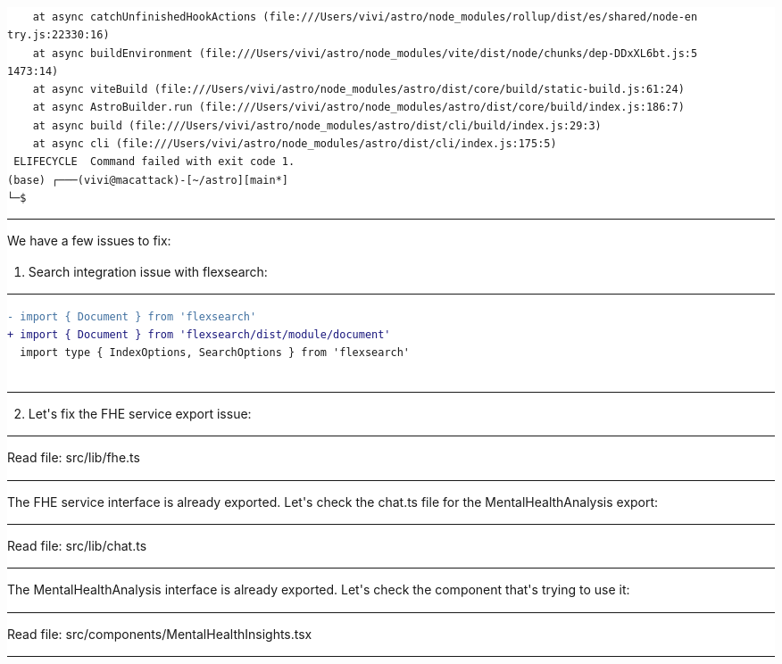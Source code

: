 ```
    at async catchUnfinishedHookActions (file:///Users/vivi/astro/node_modules/rollup/dist/es/shared/node-en
try.js:22330:16)
    at async buildEnvironment (file:///Users/vivi/astro/node_modules/vite/dist/node/chunks/dep-DDxXL6bt.js:5
1473:14)
    at async viteBuild (file:///Users/vivi/astro/node_modules/astro/dist/core/build/static-build.js:61:24)
    at async AstroBuilder.run (file:///Users/vivi/astro/node_modules/astro/dist/core/build/index.js:186:7)
    at async build (file:///Users/vivi/astro/node_modules/astro/dist/cli/build/index.js:29:3)
    at async cli (file:///Users/vivi/astro/node_modules/astro/dist/cli/index.js:175:5)
 ELIFECYCLE  Command failed with exit code 1.
(base) ┌───(vivi@macattack)-[~/astro][main*] 
└─$
```

---

We have a few issues to fix:

1. Search integration issue with flexsearch:

---

```diff
- import { Document } from 'flexsearch'
+ import { Document } from 'flexsearch/dist/module/document'
  import type { IndexOptions, SearchOptions } from 'flexsearch'
  
```

---

2. Let's fix the FHE service export issue:

---

Read file: src/lib/fhe.ts

---

The FHE service interface is already exported. Let's check the chat.ts file for the MentalHealthAnalysis export:

---

Read file: src/lib/chat.ts

---

The MentalHealthAnalysis interface is already exported. Let's check the component that's trying to use it:

---

Read file: src/components/MentalHealthInsights.tsx

---